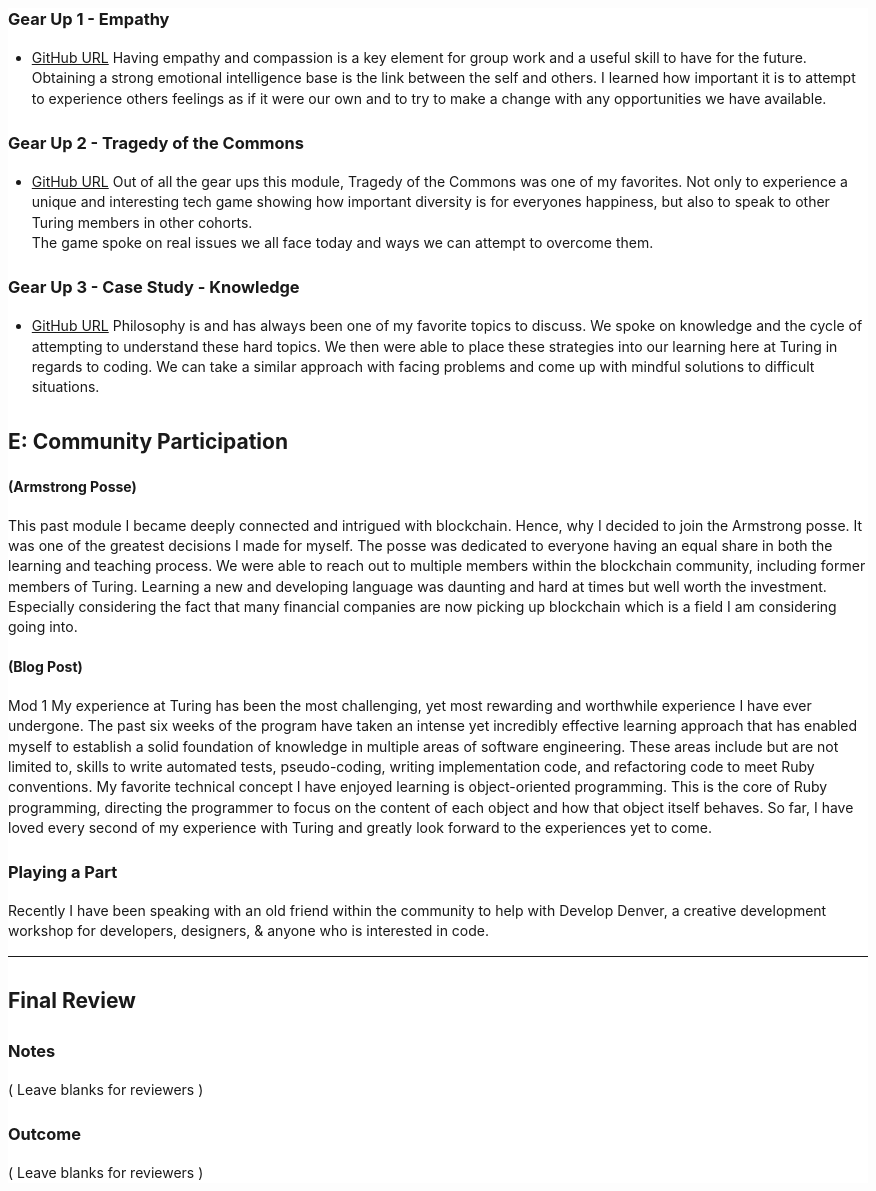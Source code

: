 ### Gear Up 1 - Empathy
* [GitHub URL](N/A)
Having empathy and compassion is a key element for group work and a useful skill to have for the future.  Obtaining a strong emotional intelligence base is the link between the self and others.  I learned how important it is to attempt to experience others feelings as if it were our own and to try to make a change with any opportunities we have available.


### Gear Up 2 - Tragedy of the Commons
* [GitHub URL](https://github.com/turingschool/gear-up/blob/master/tragedy_of_the_commons.markdown)
Out of all the gear ups this module, Tragedy of the Commons was one of my favorites.  Not only to experience a unique and interesting tech game showing how important diversity is for everyones happiness, but also to speak to other Turing members in other cohorts.  
The game spoke on real issues we all face today and ways we can attempt to overcome them.

### Gear Up 3 - Case Study - Knowledge
* [GitHub URL](N/A)
Philosophy is and has always been one of my favorite topics to discuss.  We spoke on knowledge and the cycle of attempting to understand these hard topics.  We then were able to place these strategies into our learning here at Turing in regards to coding.  We can take a similar approach with facing problems and come up with mindful solutions to difficult situations.


## E: Community Participation

#### (Armstrong Posse)
This past module I became deeply connected and intrigued with blockchain.  Hence, why I decided to join the Armstrong posse.  It was one of the greatest decisions I made for myself.  The posse was dedicated to everyone having an equal share in both the learning and teaching process.  We were able to reach out to multiple members within the blockchain community, including former members of Turing.  Learning a new and developing language was daunting and hard at times but well worth the investment.  Especially considering the fact that many financial companies are now picking up blockchain which is a field I am considering going into.

#### (Blog Post)
Mod 1
My experience at Turing has been the most challenging, yet most rewarding and worthwhile experience I have ever undergone. The past six weeks of the program have taken an intense yet incredibly effective learning approach that has enabled myself to establish a solid foundation of knowledge in multiple areas of software engineering. These areas include but are not limited to, skills to write automated tests, pseudo-coding, writing implementation code, and refactoring code to meet Ruby conventions. My favorite technical concept I have enjoyed learning is object-oriented programming. This is the core of Ruby programming, directing the programmer to focus on the content of each object and how that object itself behaves. So far, I have loved every second of my experience with Turing and greatly look forward to the experiences yet to come.

### Playing a Part

Recently I have been speaking with an old friend within the community to help with Develop Denver, a creative development workshop for developers, designers, & anyone who is interested in code.

------------------

## Final Review

### Notes

( Leave blanks for reviewers )

### Outcome

( Leave blanks for reviewers )
